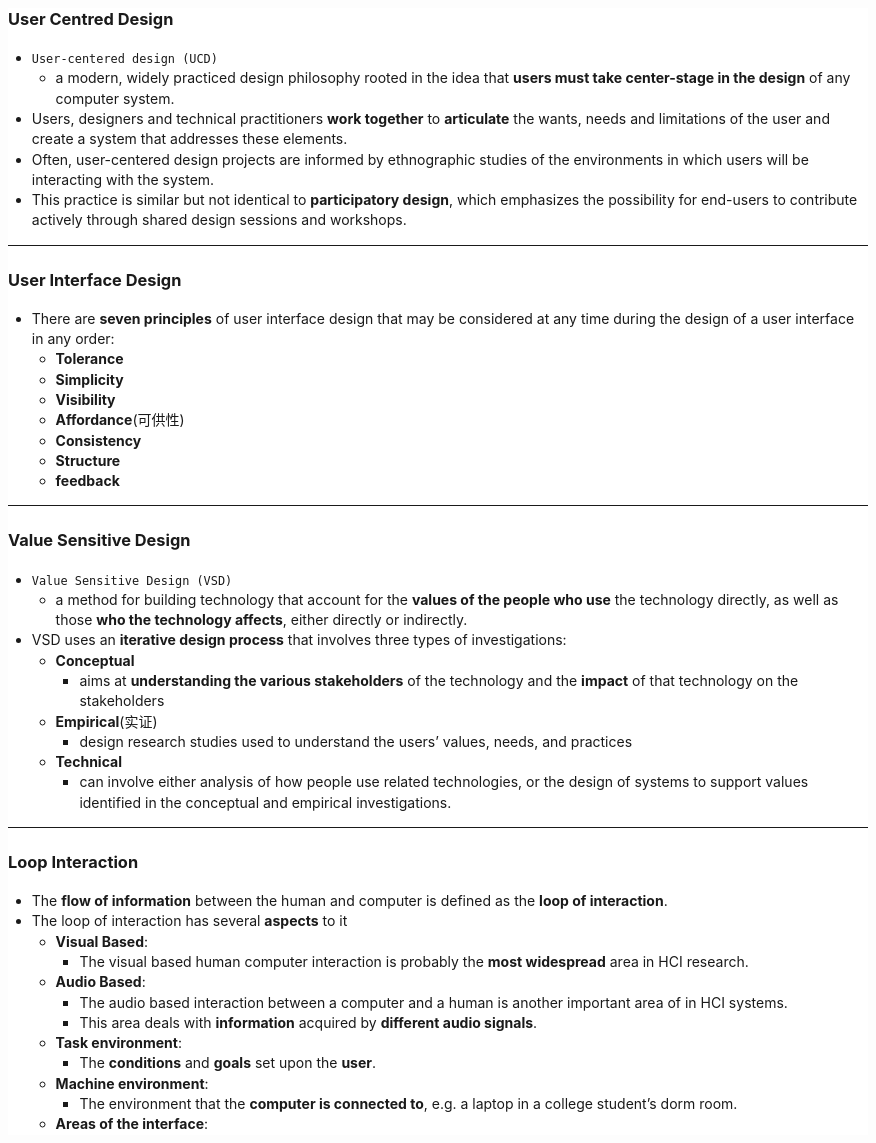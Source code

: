 
### User Centred Design

- `User-centered design (UCD)`
  - a modern, widely practiced design philosophy rooted in the idea that **users must take center-stage in the design** of any computer system.
- Users, designers and technical practitioners **work together** to **articulate** the wants, needs and limitations of the user and create a system that addresses these elements.
- Often, user-centered design projects are informed by ethnographic studies of the environments in which users will be interacting with the system.
- This practice is similar but not identical to **participatory design**, which emphasizes the possibility for end-users to contribute actively through shared design sessions and workshops.

---

### User Interface Design

- There are **seven principles** of user interface design that may be considered at any time during the design of a user interface in any order:
  - **Tolerance**
  - **Simplicity**
  - **Visibility**
  - **Affordance**(可供性)
  - **Consistency**
  - **Structure**
  - **feedback**

---

### Value Sensitive Design

- `Value Sensitive Design (VSD)`
  - a method for building technology that account for the **values of the people who use** the technology directly, as well as those **who the technology affects**, either directly or indirectly.
- VSD uses an **iterative design process** that involves three types of investigations:
  - **Conceptual**
    - aims at **understanding the various stakeholders** of the technology and the **impact** of that technology on the stakeholders
  - **Empirical**(实证)
    - design research studies used to understand the users’ values, needs, and practices
  - **Technical**
    - can involve either analysis of how people use related technologies, or the design of systems to support values identified in the conceptual and empirical investigations.

---

### Loop Interaction

- The **flow of information** between the human and computer is defined as the **loop of interaction**.
- The loop of interaction has several **aspects** to it
  - **Visual Based**:
    - The visual based human computer interaction is probably the **most widespread** area in HCI research.
  - **Audio Based**:
    - The audio based interaction between a computer and a human is another important area of in HCI systems.
    - This area deals with **information** acquired by **different audio signals**.
  - **Task environment**:
    - The **conditions** and **goals** set upon the **user**.
  - **Machine environment**:
    - The environment that the **computer is connected to**, e.g. a laptop in a college student’s dorm room.
  - **Areas of the interface**: